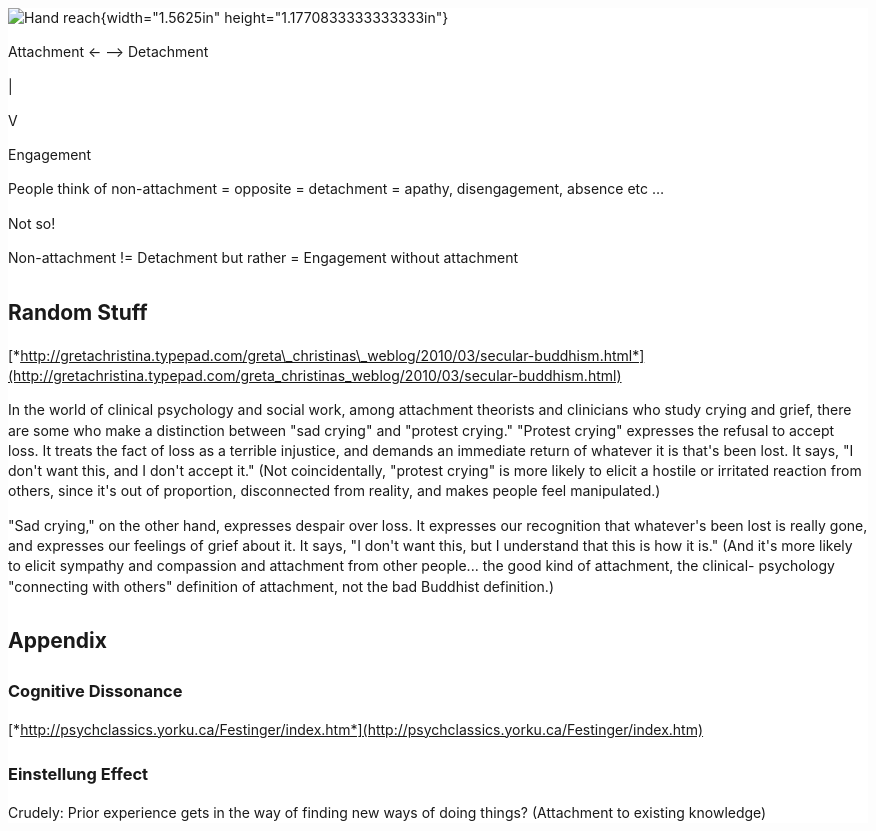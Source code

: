 ![Hand reach](media/image01.jpg){width="1.5625in"
height="1.1770833333333333in"}

Attachment ← —&gt; Detachment

|

V

Engagement

People think of non-attachment = opposite = detachment = apathy,
disengagement, absence etc …

Not so!

Non-attachment != Detachment but rather = Engagement without attachment


## Random Stuff

[*http://gretachristina.typepad.com/greta\_christinas\_weblog/2010/03/secular-buddhism.html*](http://gretachristina.typepad.com/greta_christinas_weblog/2010/03/secular-buddhism.html)

In the world of clinical psychology and social work, among attachment
theorists and clinicians who study crying and grief, there are some who
make a distinction between "sad crying" and "protest crying." "Protest
crying" expresses the refusal to accept loss. It treats the fact of loss
as a terrible injustice, and demands an immediate return of whatever it
is that's been lost. It says, "I don't want this, and I don't accept
it." (Not coincidentally, "protest crying" is more likely to elicit a
hostile or irritated reaction from others, since it's out of proportion,
disconnected from reality, and makes people feel manipulated.)

"Sad crying," on the other hand, expresses despair over loss. It
expresses our recognition that whatever's been lost is really gone, and
expresses our feelings of grief about it. It says, "I don't want this,
but I understand that this is how it is." (And it's more likely to
elicit sympathy and compassion and attachment from other people... the
good kind of attachment, the clinical- psychology "connecting with
others" definition of attachment, not the bad Buddhist definition.)


## Appendix


### Cognitive Dissonance

[*http://psychclassics.yorku.ca/Festinger/index.htm*](http://psychclassics.yorku.ca/Festinger/index.htm)

### Einstellung Effect

Crudely: Prior experience gets in the way of finding new ways of doing
things? (Attachment to existing knowledge)
